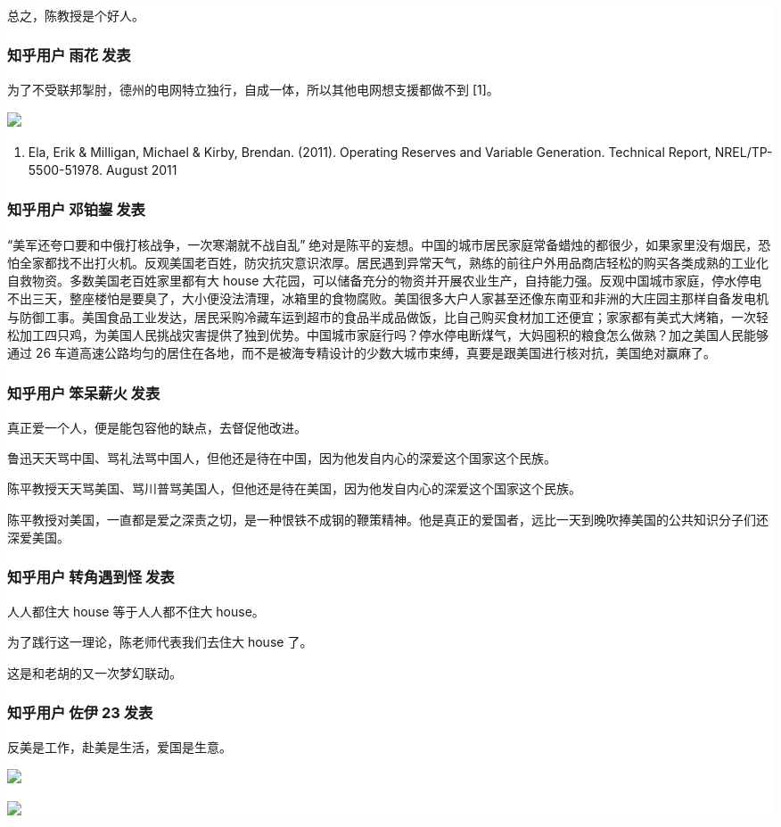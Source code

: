 总之，陈教授是个好人。
    
    
    
    
### 知乎用户 雨花​ 发表
    
为了不受联邦掣肘，德州的电网特立独行，自成一体，所以其他电网想支援都做不到 \[1\]。

![](https://images.weserv.nl/?url=https%3A//pic2.zhimg.com/50/v2-d4af00ad7b3057de9d18972bb1ecc13f_hd.jpg%3Fsource%3D1940ef5c)

1.  Ela, Erik & Milligan, Michael & Kirby, Brendan. (2011). Operating Reserves and Variable Generation. Technical Report, NREL/TP-5500-51978. August 2011
    
    
    
    
### 知乎用户  邓铂鋆 发表
    
“美军还夸口要和中俄打核战争，一次寒潮就不战自乱” 绝对是陈平的妄想。中国的城市居民家庭常备蜡烛的都很少，如果家里没有烟民，恐怕全家都找不出打火机。反观美国老百姓，防灾抗灾意识浓厚。居民遇到异常天气，熟练的前往户外用品商店轻松的购买各类成熟的工业化自救物资。多数美国老百姓家里都有大 house 大花园，可以储备充分的物资并开展农业生产，自持能力强。反观中国城市家庭，停水停电不出三天，整座楼怕是要臭了，大小便没法清理，冰箱里的食物腐败。美国很多大户人家甚至还像东南亚和非洲的大庄园主那样自备发电机与防御工事。美国食品工业发达，居民采购冷藏车运到超市的食品半成品做饭，比自己购买食材加工还便宜；家家都有美式大烤箱，一次轻松加工四只鸡，为美国人民挑战灾害提供了独到优势。中国城市家庭行吗？停水停电断煤气，大妈囤积的粮食怎么做熟？加之美国人民能够通过 26 车道高速公路均匀的居住在各地，而不是被海专精设计的少数大城市束缚，真要是跟美国进行核对抗，美国绝对赢麻了。
    
    
    
    
### 知乎用户 笨呆薪火 发表
    
真正爱一个人，便是能包容他的缺点，去督促他改进。

鲁迅天天骂中国、骂礼法骂中国人，但他还是待在中国，因为他发自内心的深爱这个国家这个民族。

陈平教授天天骂美国、骂川普骂美国人，但他还是待在美国，因为他发自内心的深爱这个国家这个民族。

陈平教授对美国，一直都是爱之深责之切，是一种恨铁不成钢的鞭策精神。他是真正的爱国者，远比一天到晚吹捧美国的公共知识分子们还深爱美国。
    
    
    
    
### 知乎用户 转角遇到怪 发表
    
人人都住大 house 等于人人都不住大 house。

为了践行这一理论，陈老师代表我们去住大 house 了。

这是和老胡的又一次梦幻联动。
    
    
    
    
### 知乎用户 佐伊 23 发表
    
反美是工作，赴美是生活，爱国是生意。

![](https://images.weserv.nl/?url=https%3A//pic1.zhimg.com/v2-679f3ea3025401a71d0142db3dcb1988_r.jpg%3Fsource%3D1940ef5c)

![](https://images.weserv.nl/?url=https%3A//pic4.zhimg.com/v2-377a09ff493825b6052a8bfa6689dd94_r.jpg%3Fsource%3D1940ef5c)
    
    
    